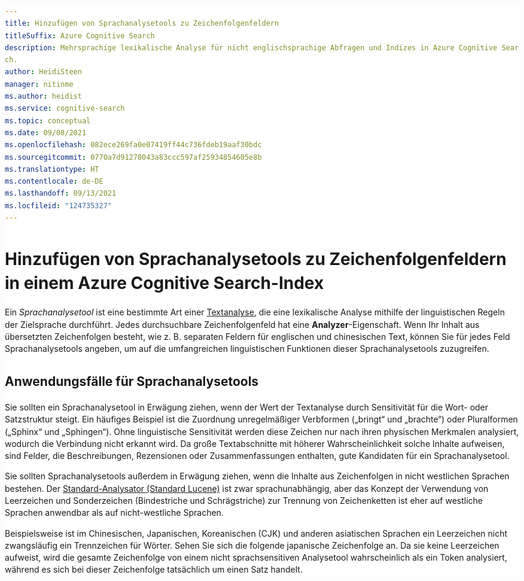 ```yaml
---
title: Hinzufügen von Sprachanalysetools zu Zeichenfolgenfeldern
titleSuffix: Azure Cognitive Search
description: Mehrsprachige lexikalische Analyse für nicht englischsprachige Abfragen und Indizes in Azure Cognitive Search.
author: HeidiSteen
manager: nitinme
ms.author: heidist
ms.service: cognitive-search
ms.topic: conceptual
ms.date: 09/08/2021
ms.openlocfilehash: 082ece269fa0e07419ff44c736fdeb19aaf30bdc
ms.sourcegitcommit: 0770a7d91278043a83ccc597af25934854605e8b
ms.translationtype: HT
ms.contentlocale: de-DE
ms.lasthandoff: 09/13/2021
ms.locfileid: "124735327"
---
```

# <a name="add-language-analyzers-to-string-fields-in-an-azure-cognitive-search-index"></a>Hinzufügen von Sprachanalysetools zu Zeichenfolgenfeldern in einem Azure Cognitive Search-Index

Ein *Sprachanalysetool* ist eine bestimmte Art einer [Textanalyse](search-analyzers.md), die eine lexikalische Analyse mithilfe der linguistischen Regeln der Zielsprache durchführt. Jedes durchsuchbare Zeichenfolgenfeld hat eine **Analyzer**-Eigenschaft. Wenn Ihr Inhalt aus übersetzten Zeichenfolgen besteht, wie z. B. separaten Feldern für englischen und chinesischen Text, können Sie für jedes Feld Sprachanalysetools angeben, um auf die umfangreichen linguistischen Funktionen dieser Sprachanalysetools zuzugreifen.

## <a name="when-to-use-a-language-analyzer"></a>Anwendungsfälle für Sprachanalysetools

Sie sollten ein Sprachanalysetool in Erwägung ziehen, wenn der Wert der Textanalyse durch Sensitivität für die Wort- oder Satzstruktur steigt. Ein häufiges Beispiel ist die Zuordnung unregelmäßiger Verbformen („bringt“ und „brachte“) oder Pluralformen („Sphinx“ und „Sphingen“). Ohne linguistische Sensitivität werden diese Zeichen nur nach ihren physischen Merkmalen analysiert, wodurch die Verbindung nicht erkannt wird. Da große Textabschnitte mit höherer Wahrscheinlichkeit solche Inhalte aufweisen, sind Felder, die Beschreibungen, Rezensionen oder Zusammenfassungen enthalten, gute Kandidaten für ein Sprachanalysetool.

Sie sollten Sprachanalysetools außerdem in Erwägung ziehen, wenn die Inhalte aus Zeichenfolgen in nicht westlichen Sprachen bestehen. Der [Standard-Analysator (Standard Lucene)](search-analyzers.md#default-analyzer) ist zwar sprachunabhängig, aber das Konzept der Verwendung von Leerzeichen und Sonderzeichen (Bindestriche und Schrägstriche) zur Trennung von Zeichenketten ist eher auf westliche Sprachen anwendbar als auf nicht-westliche Sprachen. 

Beispielsweise ist im Chinesischen, Japanischen, Koreanischen (CJK) und anderen asiatischen Sprachen ein Leerzeichen nicht zwangsläufig ein Trennzeichen für Wörter. Sehen Sie sich die folgende japanische Zeichenfolge an. Da sie keine Leerzeichen aufweist, wird die gesamte Zeichenfolge von einem nicht sprachsensitiven Analysetool wahrscheinlich als ein Token analysiert, während es sich bei dieser Zeichenfolge tatsächlich um einen Satz handelt.
